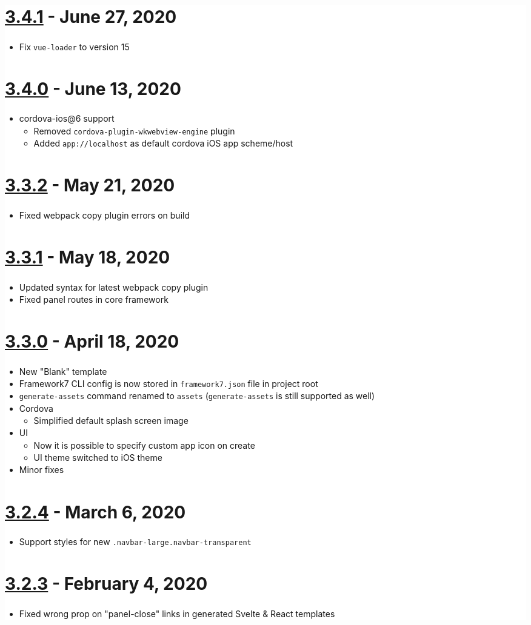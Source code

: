 # [3.4.1](https://github.com/framework7io/framework7-cli/compare/v3.4.0...v3.4.1) - June 27, 2020

- Fix `vue-loader` to version 15

# [3.4.0](https://github.com/framework7io/framework7-cli/compare/v3.3.2...v3.4.0) - June 13, 2020

- cordova-ios@6 support
  - Removed `cordova-plugin-wkwebview-engine` plugin
  - Added `app://localhost` as default cordova iOS app scheme/host

# [3.3.2](https://github.com/framework7io/framework7-cli/compare/v3.3.1...v3.3.2) - May 21, 2020

- Fixed webpack copy plugin errors on build

# [3.3.1](https://github.com/framework7io/framework7-cli/compare/v3.3.0...v3.3.1) - May 18, 2020

- Updated syntax for latest webpack copy plugin
- Fixed panel routes in core framework

# [3.3.0](https://github.com/framework7io/framework7-cli/compare/v3.2.4...v3.3.0) - April 18, 2020

- New "Blank" template
- Framework7 CLI config is now stored in `framework7.json` file in project root
- `generate-assets` command renamed to `assets` (`generate-assets` is still supported as well)
- Cordova
  - Simplified default splash screen image
- UI
  - Now it is possible to specify custom app icon on create
  - UI theme switched to iOS theme
- Minor fixes

# [3.2.4](https://github.com/framework7io/framework7-cli/compare/v3.2.3...v3.2.4) - March 6, 2020

- Support styles for new `.navbar-large.navbar-transparent`

# [3.2.3](https://github.com/framework7io/framework7-cli/compare/v3.2.2...v3.2.3) - February 4, 2020

- Fixed wrong prop on "panel-close" links in generated Svelte & React templates
